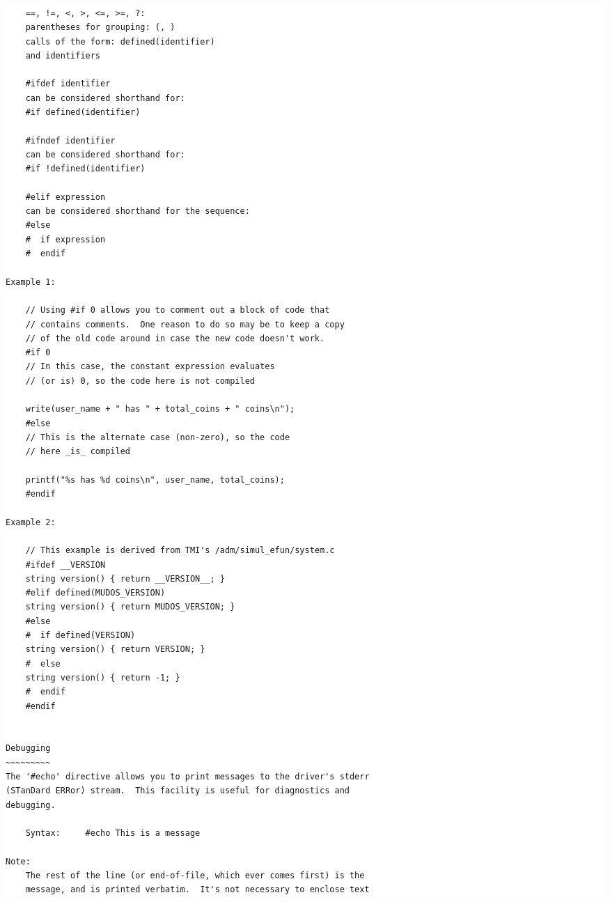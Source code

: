 ```
    ==, !=, <, >, <=, >=, ?:
    parentheses for grouping: (, )
    calls of the form: defined(identifier)
    and identifiers

    #ifdef identifier
    can be considered shorthand for:
    #if defined(identifier)

    #ifndef identifier
    can be considered shorthand for:
    #if !defined(identifier)

    #elif expression
    can be considered shorthand for the sequence:
    #else
    #  if expression
    #  endif

Example 1:

    // Using #if 0 allows you to comment out a block of code that
    // contains comments.  One reason to do so may be to keep a copy
    // of the old code around in case the new code doesn't work.
    #if 0
    // In this case, the constant expression evaluates
    // (or is) 0, so the code here is not compiled

    write(user_name + " has " + total_coins + " coins\n");
    #else
    // This is the alternate case (non-zero), so the code
    // here _is_ compiled

    printf("%s has %d coins\n", user_name, total_coins);
    #endif

Example 2:

    // This example is derived from TMI's /adm/simul_efun/system.c
    #ifdef __VERSION
    string version() { return __VERSION__; }
    #elif defined(MUDOS_VERSION)
    string version() { return MUDOS_VERSION; }
    #else
    #  if defined(VERSION)
    string version() { return VERSION; }
    #  else
    string version() { return -1; }
    #  endif
    #endif


Debugging
~~~~~~~~~
The '#echo' directive allows you to print messages to the driver's stderr
(STanDard ERRor) stream.  This facility is useful for diagnostics and
debugging.

    Syntax:     #echo This is a message

Note:
    The rest of the line (or end-of-file, which ever comes first) is the
    message, and is printed verbatim.  It's not necessary to enclose text
```